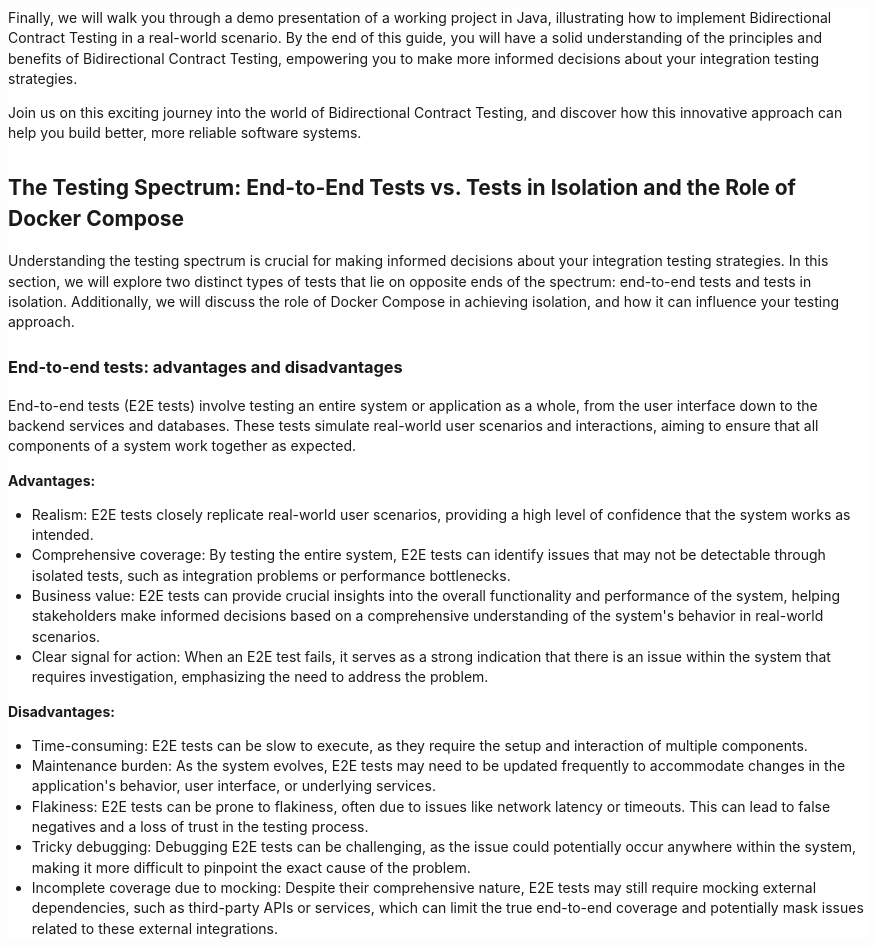 Finally, we will walk you through a demo presentation of a working project in Java, illustrating how to implement
Bidirectional Contract Testing in a real-world scenario. By the end of this guide, you will have a solid understanding
of the principles and benefits of Bidirectional Contract Testing, empowering you to make more informed decisions about
your integration testing strategies.

Join us on this exciting journey into the world of Bidirectional Contract Testing, and discover how this innovative
approach can help you build better, more reliable software systems.

## The Testing Spectrum: End-to-End Tests vs. Tests in Isolation and the Role of Docker Compose

Understanding the testing spectrum is crucial for making informed decisions about your integration testing strategies.
In this section, we will explore two distinct types of tests that lie on opposite ends of the spectrum: end-to-end tests
and tests in isolation. Additionally, we will discuss the role of Docker Compose in achieving isolation, and how it can
influence your testing approach.

### End-to-end tests: advantages and disadvantages

End-to-end tests (E2E tests) involve testing an entire system or application as a whole, from the user interface down to
the backend services and databases. These tests simulate real-world user scenarios and interactions, aiming to ensure
that all components of a system work together as expected.

**Advantages:**

- Realism: E2E tests closely replicate real-world user scenarios, providing a high level of confidence that the system
  works as intended.
- Comprehensive coverage: By testing the entire system, E2E tests can identify issues that may not be detectable through
  isolated tests, such as integration problems or performance bottlenecks.
- Business value: E2E tests can provide crucial insights into the overall functionality and performance of the system,
  helping stakeholders make informed decisions based on a comprehensive understanding of the system's behavior in
  real-world scenarios.
- Clear signal for action: When an E2E test fails, it serves as a strong indication that there is an issue within the
  system that requires investigation, emphasizing the need to address the problem.

**Disadvantages:**

- Time-consuming: E2E tests can be slow to execute, as they require the setup and interaction of multiple components.
- Maintenance burden: As the system evolves, E2E tests may need to be updated frequently to accommodate changes in the
  application's behavior, user interface, or underlying services.
- Flakiness: E2E tests can be prone to flakiness, often due to issues like network latency or timeouts. This can lead to
  false negatives and a loss of trust in the testing process.
- Tricky debugging: Debugging E2E tests can be challenging, as the issue could potentially occur anywhere within the
  system, making it more difficult to pinpoint the exact cause of the problem.
- Incomplete coverage due to mocking: Despite their comprehensive nature, E2E tests may still require mocking external
  dependencies, such as third-party APIs or services, which can limit the true end-to-end coverage and potentially mask
  issues related to these external integrations.